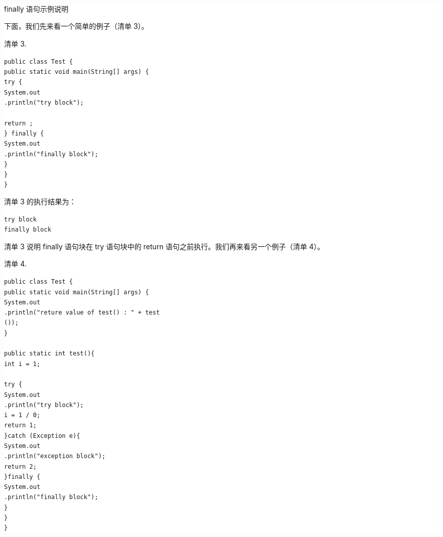 

finally 语句示例说明 

下面，我们先来看一个简单的例子（清单 3）。 


清单 3. 


    public class Test { 
    public static void main(String[] args) {  
    try {  
    System.out 
    .println("try block");  
    
    return ;  
    } finally {  
    System.out 
    .println("finally block");  
    }  
    }  
    } 



清单 3 的执行结果为： 

    try block 
    finally block 



清单 3 说明 finally 语句块在 try 语句块中的 return 语句之前执行。我们再来看另一个例子（清单 4）。 


清单 4. 


    public class Test { 
    public static void main(String[] args) {  
    System.out 
    .println("reture value of test() : " + test 
    ()); 
    } 
    
    public static int test(){ 
    int i = 1; 
    
    try {  
    System.out 
    .println("try block");  
    i = 1 / 0; 
    return 1;  
    }catch (Exception e){ 
    System.out 
    .println("exception block"); 
    return 2; 
    }finally {  
    System.out 
    .println("finally block");  
    } 
    } 
    } 
